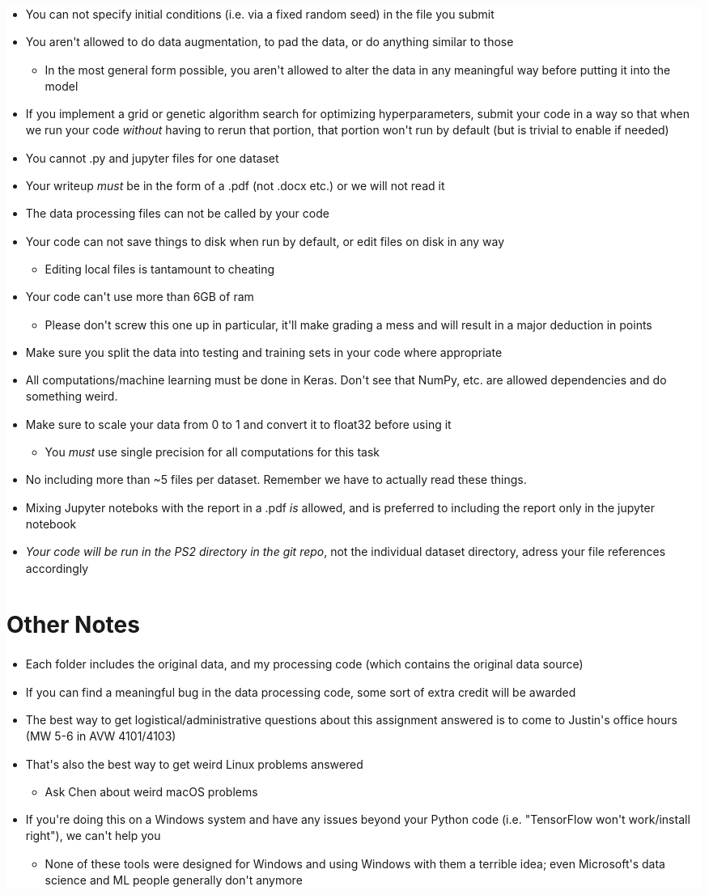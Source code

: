 * You can not specify initial conditions (i.e. via a fixed random seed) in the file you submit

* You aren't allowed to do data augmentation, to pad the data, or do anything similar to those
  * In the most general form possible, you aren't allowed to alter the data in any meaningful way before putting it into the model

* If you implement a grid or genetic algorithm search for optimizing hyperparameters, submit your code in a way so that when we run your code *without* having to rerun that portion, that portion won't run by default (but is trivial to enable if needed)

* You cannot .py and jupyter files for one dataset

* Your writeup *must* be in the form of a .pdf (not .docx etc.) or we will not read it

* The data processing files can not be called by your code

* Your code can not save things to disk when run by default, or edit files on disk in any way
  * Editing local files is tantamount to cheating

* Your code can't use more than 6GB of ram
  * Please don't screw this one up in particular, it'll make grading a mess and will result in a major deduction in points

* Make sure you split the data into testing and training sets in your code where appropriate

* All computations/machine learning must be done in Keras. Don't see that NumPy, etc. are allowed dependencies and do something weird.

* Make sure to scale your data from 0 to 1 and convert it to float32 before using it

  * You *must* use single precision for all computations for this task
  
* No including more than ~5 files per dataset. Remember we have to actually read these things.

* Mixing Jupyter noteboks with the report in a .pdf *is* allowed, and is preferred to including the report only in the jupyter notebook

* *Your code will be run in the PS2 directory in the git repo*, not the individual dataset directory, adress your file references accordingly

# Other Notes

* Each folder includes the original data, and my processing code (which contains the original data source)

* If you can find a meaningful bug in the data processing code, some sort of extra credit will be awarded

* The best way to get logistical/administrative questions about this assignment answered is to come to Justin's office hours (MW 5-6 in AVW 4101/4103)

* That's also the best way to get weird Linux problems answered 

  * Ask Chen about weird macOS problems

* If you're doing this on a Windows system and have any issues beyond your Python code (i.e. "TensorFlow won't work/install right"), we can't help you

  * None of these tools were designed for Windows and using Windows with them a terrible idea; even Microsoft's data science and ML people generally don't anymore
  
